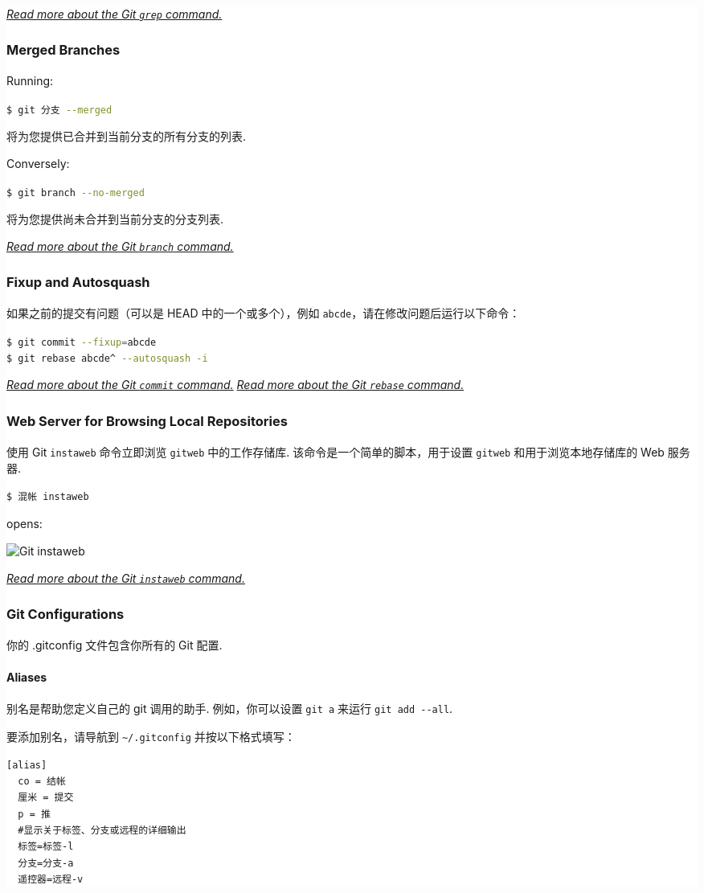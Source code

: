[*Read more about the Git `grep` command.*](http://git-scm.com/docs/git-grep)

### Merged Branches
Running:

```bash
$ git 分支 --merged
```

将为您提供已合并到当前分支的所有分支的列表.

Conversely:

```bash
$ git branch --no-merged
```

将为您提供尚未合并到当前分支的分支列表.

[*Read more about the Git `branch` command.*](http://git-scm.com/docs/git-branch)

### Fixup and Autosquash
如果之前的提交有问题（可以是 HEAD 中的一个或多个），例如 `abcde`，请在修改问题后运行以下命令：
```bash
$ git commit --fixup=abcde
$ git rebase abcde^ --autosquash -i
```
[*Read more about the Git `commit` command.*](http://git-scm.com/docs/git-commit)
[*Read more about the Git `rebase` command.*](http://git-scm.com/docs/git-rebase)

### Web Server for Browsing Local Repositories
使用 Git `instaweb` 命令立即浏览 `gitweb` 中的工作存储库. 该命令是一个简单的脚本，用于设置 `gitweb` 和用于浏览本地存储库的 Web 服务器.

```bash
$ 混帐 instaweb
```

opens:

![Git instaweb](http://i.imgur.com/Dxekmqc.png)

[*Read more about the Git `instaweb` command.*](http://git-scm.com/docs/git-instaweb)

### Git Configurations
你的 .gitconfig 文件包含你所有的 Git 配置.

#### Aliases
别名是帮助您定义自己的 git 调用的助手. 例如，你可以设置 `git a` 来运行 `git add --all`.

要添加别名，请导航到 `~/.gitconfig` 并按以下格式填写：

```
[alias]
  co = 结帐
  厘米 = 提交
  p = 推
  #显示关于标签、分支或远程的详细输出
  标签=标签-l
  分支=分支-a
  遥控器=远程-v
```
